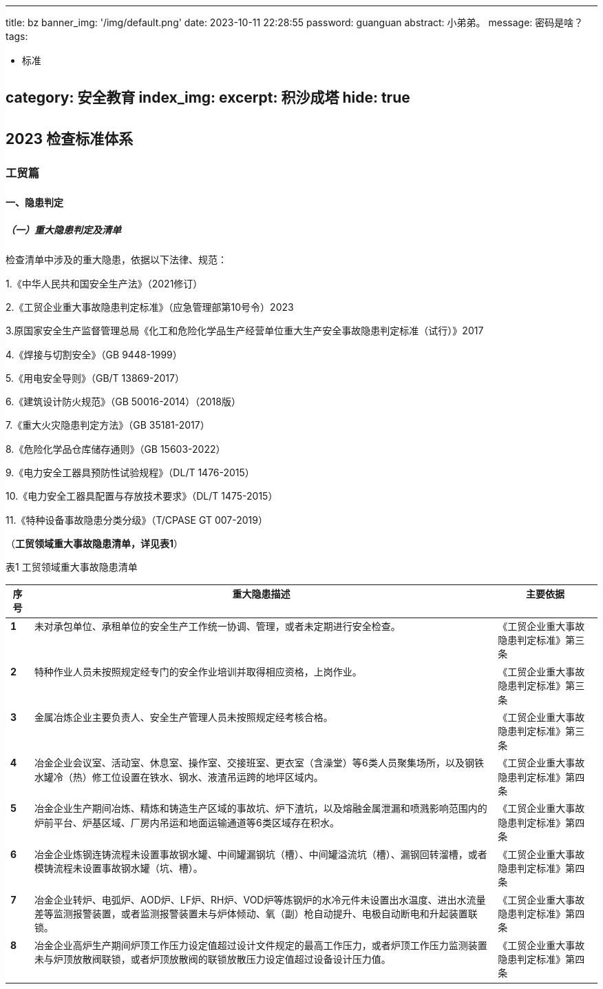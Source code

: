  
---
title: bz
banner_img: '/img/default.png'
date: 2023-10-11 22:28:55
password: guanguan
abstract: 小弟弟。
message: 密码是啥？
tags:
- 标准

category: 安全教育
index_img:
excerpt: 积沙成塔
hide: true
---

## 2023 检查标准体系

### 工贸篇



#### 一、隐患判定

##### （一）重大隐患判定及清单

检查清单中涉及的重大隐患，依据以下法律、规范：

1.《中华人民共和国安全生产法》（2021修订）

2.《工贸企业重大事故隐患判定标准》（应急管理部第10号令）2023

3.原国家安全生产监督管理总局《化工和危险化学品生产经营单位重大生产安全事故隐患判定标准（试行）》2017

4.《焊接与切割安全》（GB 9448-1999）

5.《用电安全导则》（GB/T 13869-2017）

6.《建筑设计防火规范》（GB 50016-2014）（2018版）

7.《重大火灾隐患判定方法》（GB 35181-2017）

8.《危险化学品仓库储存通则》（GB 15603-2022）

9.《电力安全工器具预防性试验规程》（DL/T 1476-2015）

10.《电力安全工器具配置与存放技术要求》（DL/T 1475-2015）

11.《特种设备事故隐患分类分级》（T/CPASE GT 007-2019）

（**工贸领域重大事故隐患清单，**详见**表1**）

表1 工贸领域重大事故隐患清单

| **序号** | **重大隐患描述**                                                                                                                                                                                                                             | **主要依据**                                                                      |
|----------|----------------------------------------------------------------------------------------------------------------------------------------------------------------------------------------------------------------------------------------------|-----------------------------------------------------------------------------------|
| **1**    | 未对承包单位、承租单位的安全生产工作统一协调、管理，或者未定期进行安全检查。                                                                                                                                                                 | 《工贸企业重大事故隐患判定标准》第三条                                            |
| **2**    | 特种作业人员未按照规定经专门的安全作业培训并取得相应资格，上岗作业。                                                                                                                                                                         | 《工贸企业重大事故隐患判定标准》第三条                                            |
| **3**    | 金属冶炼企业主要负责人、安全生产管理人员未按照规定经考核合格。                                                                                                                                                                               | 《工贸企业重大事故隐患判定标准》第三条                                            |
| **4**    | 冶金企业会议室、活动室、休息室、操作室、交接班室、更衣室（含澡堂）等6类人员聚集场所，以及钢铁水罐冷（热）修工位设置在铁水、钢水、液渣吊运跨的地坪区域内。                                                                                    | 《工贸企业重大事故隐患判定标准》第四条                                            |
| **5**    | 冶金企业生产期间冶炼、精炼和铸造生产区域的事故坑、炉下渣坑，以及熔融金属泄漏和喷溅影响范围内的炉前平台、炉基区域、厂房内吊运和地面运输通道等6类区域存在积水。                                                                                | 《工贸企业重大事故隐患判定标准》第四条                                            |
| **6**    | 冶金企业炼钢连铸流程未设置事故钢水罐、中间罐漏钢坑（槽）、中间罐溢流坑（槽）、漏钢回转溜槽，或者模铸流程未设置事故钢水罐（坑、槽）。                                                                                                         | 《工贸企业重大事故隐患判定标准》第四条                                            |
| **7**    | 冶金企业转炉、电弧炉、AOD炉、LF炉、RH炉、VOD炉等炼钢炉的水冷元件未设置出水温度、进出水流量差等监测报警装置，或者监测报警装置未与炉体倾动、氧（副）枪自动提升、电极自动断电和升起装置联锁。                                                   | 《工贸企业重大事故隐患判定标准》第四条                                            |
| **8**    | 冶金企业高炉生产期间炉顶工作压力设定值超过设计文件规定的最高工作压力，或者炉顶工作压力监测装置未与炉顶放散阀联锁，或者炉顶放散阀的联锁放散压力设定值超过设备设计压力值。                                                                     | 《工贸企业重大事故隐患判定标准》第四条                                            |